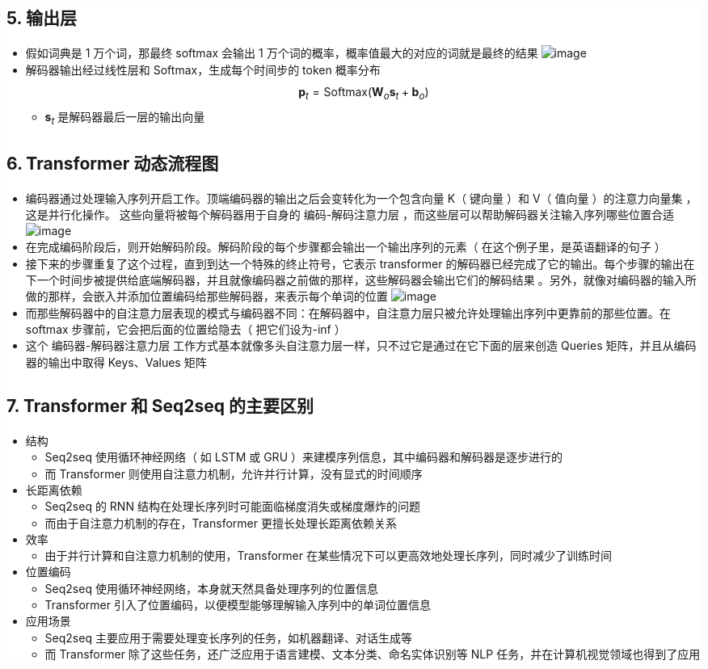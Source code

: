 ## 5. 输出层

- 假如词典是 1 万个词，那最终 softmax 会输出 1 万个词的概率，概率值最大的对应的词就是最终的结果
  ![image](https://github.com/jianyi-gronk/jianyi-gronk/assets/95062803/46fb3af8-9559-428d-bc7c-8412a8da2fe2)
- 解码器输出经过线性层和 Softmax，生成每个时间步的 token 概率分布
  $$
  \mathbf{p}_t = \text{Softmax}(\mathbf{W}_o \mathbf{s}_t + \mathbf{b}_o)
  $$
  - $\mathbf{s}_t$ 是解码器最后一层的输出向量

## 6. Transformer 动态流程图

- 编码器通过处理输入序列开启工作。顶端编码器的输出之后会变转化为一个包含向量 K（ 键向量 ）和 V（ 值向量 ）的注意力向量集 ，这是并行化操作。 这些向量将被每个解码器用于自身的 编码-解码注意力层 ，而这些层可以帮助解码器关注输入序列哪些位置合适
  ![image](https://github.com/jianyi-gronk/jianyi-gronk/assets/95062803/b23d748e-3d72-4e4f-aa6b-c3448a742875)
- 在完成编码阶段后，则开始解码阶段。解码阶段的每个步骤都会输出一个输出序列的元素（ 在这个例子里，是英语翻译的句子 ）
- 接下来的步骤重复了这个过程，直到到达一个特殊的终止符号，它表示 transformer 的解码器已经完成了它的输出。每个步骤的输出在下一个时间步被提供给底端解码器，并且就像编码器之前做的那样，这些解码器会输出它们的解码结果 。另外，就像对编码器的输入所做的那样，会嵌入并添加位置编码给那些解码器，来表示每个单词的位置
  ![image](https://github.com/jianyi-gronk/jianyi-gronk/assets/95062803/955a34a3-9a9d-4f90-985b-8cc84513619c)
- 而那些解码器中的自注意力层表现的模式与编码器不同：在解码器中，自注意力层只被允许处理输出序列中更靠前的那些位置。在 softmax 步骤前，它会把后面的位置给隐去（ 把它们设为-inf ）
- 这个 编码器-解码器注意力层 工作方式基本就像多头自注意力层一样，只不过它是通过在它下面的层来创造 Queries 矩阵，并且从编码器的输出中取得 Keys、Values 矩阵

## 7. Transformer 和 Seq2seq 的主要区别

- 结构
  - Seq2seq 使用循环神经网络（ 如 LSTM 或 GRU ）来建模序列信息，其中编码器和解码器是逐步进行的
  - 而 Transformer 则使用自注意力机制，允许并行计算，没有显式的时间顺序
- 长距离依赖
  - Seq2seq 的 RNN 结构在处理长序列时可能面临梯度消失或梯度爆炸的问题
  - 而由于自注意力机制的存在，Transformer 更擅长处理长距离依赖关系
- 效率
  - 由于并行计算和自注意力机制的使用，Transformer 在某些情况下可以更高效地处理长序列，同时减少了训练时间
- 位置编码
  - Seq2seq 使用循环神经网络，本身就天然具备处理序列的位置信息
  - Transformer 引入了位置编码，以便模型能够理解输入序列中的单词位置信息
- 应用场景
  - Seq2seq 主要应用于需要处理变长序列的任务，如机器翻译、对话生成等
  - 而 Transformer 除了这些任务，还广泛应用于语言建模、文本分类、命名实体识别等 NLP 任务，并在计算机视觉领域也得到了应用
